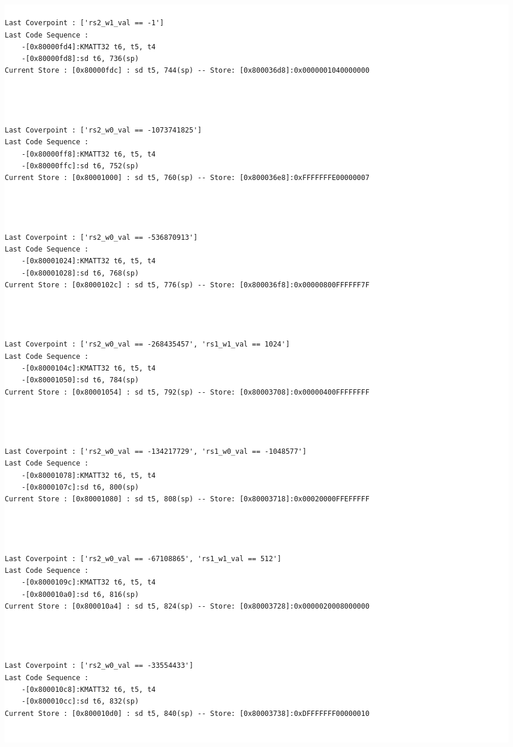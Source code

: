 ```

Last Coverpoint : ['rs2_w1_val == -1']
Last Code Sequence : 
	-[0x80000fd4]:KMATT32 t6, t5, t4
	-[0x80000fd8]:sd t6, 736(sp)
Current Store : [0x80000fdc] : sd t5, 744(sp) -- Store: [0x800036d8]:0x0000001040000000




Last Coverpoint : ['rs2_w0_val == -1073741825']
Last Code Sequence : 
	-[0x80000ff8]:KMATT32 t6, t5, t4
	-[0x80000ffc]:sd t6, 752(sp)
Current Store : [0x80001000] : sd t5, 760(sp) -- Store: [0x800036e8]:0xFFFFFFFE00000007




Last Coverpoint : ['rs2_w0_val == -536870913']
Last Code Sequence : 
	-[0x80001024]:KMATT32 t6, t5, t4
	-[0x80001028]:sd t6, 768(sp)
Current Store : [0x8000102c] : sd t5, 776(sp) -- Store: [0x800036f8]:0x00000800FFFFFF7F




Last Coverpoint : ['rs2_w0_val == -268435457', 'rs1_w1_val == 1024']
Last Code Sequence : 
	-[0x8000104c]:KMATT32 t6, t5, t4
	-[0x80001050]:sd t6, 784(sp)
Current Store : [0x80001054] : sd t5, 792(sp) -- Store: [0x80003708]:0x00000400FFFFFFFF




Last Coverpoint : ['rs2_w0_val == -134217729', 'rs1_w0_val == -1048577']
Last Code Sequence : 
	-[0x80001078]:KMATT32 t6, t5, t4
	-[0x8000107c]:sd t6, 800(sp)
Current Store : [0x80001080] : sd t5, 808(sp) -- Store: [0x80003718]:0x00020000FFEFFFFF




Last Coverpoint : ['rs2_w0_val == -67108865', 'rs1_w1_val == 512']
Last Code Sequence : 
	-[0x8000109c]:KMATT32 t6, t5, t4
	-[0x800010a0]:sd t6, 816(sp)
Current Store : [0x800010a4] : sd t5, 824(sp) -- Store: [0x80003728]:0x0000020008000000




Last Coverpoint : ['rs2_w0_val == -33554433']
Last Code Sequence : 
	-[0x800010c8]:KMATT32 t6, t5, t4
	-[0x800010cc]:sd t6, 832(sp)
Current Store : [0x800010d0] : sd t5, 840(sp) -- Store: [0x80003738]:0xDFFFFFFF00000010



```